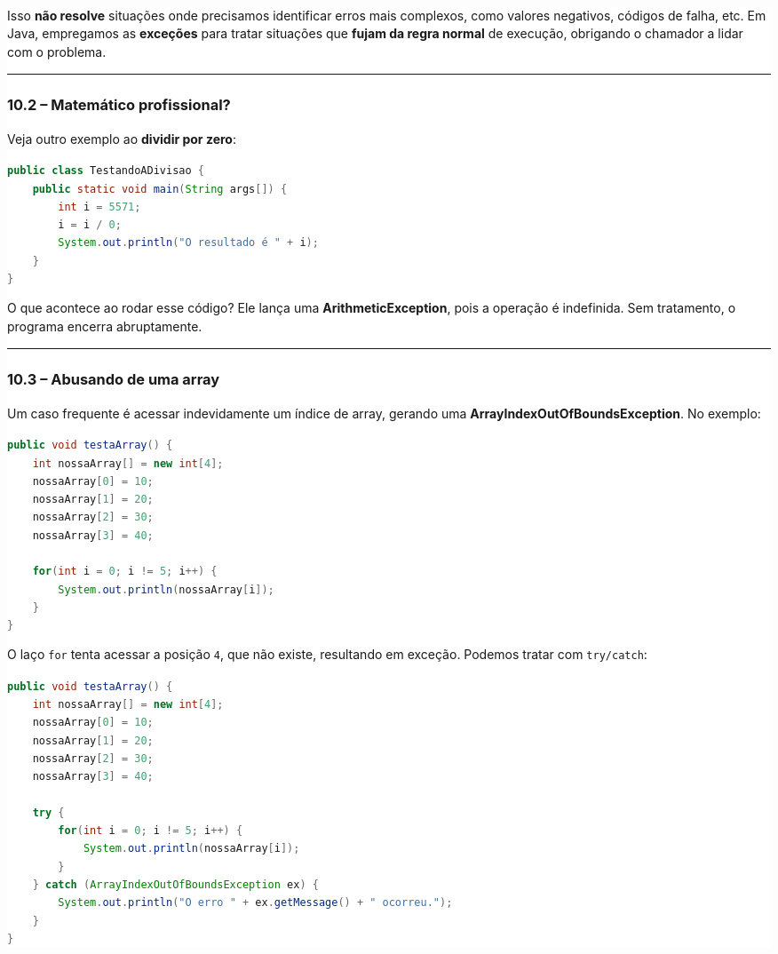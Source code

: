 Isso **não resolve** situações onde precisamos identificar erros mais complexos, como valores negativos, códigos de falha, etc. Em Java, empregamos as **exceções** para tratar situações que **fujam da regra normal** de execução, obrigando o chamador a lidar com o problema.

---

### **10.2 – Matemático profissional?**

Veja outro exemplo ao **dividir por zero**:

```java
public class TestandoADivisao {
    public static void main(String args[]) {
        int i = 5571;
        i = i / 0;
        System.out.println("O resultado é " + i);
    }
}
```

O que acontece ao rodar esse código? Ele lança uma **ArithmeticException**, pois a operação é indefinida. Sem tratamento, o programa encerra abruptamente.

---

### **10.3 – Abusando de uma array**

Um caso frequente é acessar indevidamente um índice de array, gerando uma **ArrayIndexOutOfBoundsException**. No exemplo:

```java
public void testaArray() {
    int nossaArray[] = new int[4];
    nossaArray[0] = 10;
    nossaArray[1] = 20;
    nossaArray[2] = 30;
    nossaArray[3] = 40;

    for(int i = 0; i != 5; i++) {
        System.out.println(nossaArray[i]);
    }
}
```

O laço `for` tenta acessar a posição `4`, que não existe, resultando em exceção. Podemos tratar com `try/catch`:

```java
public void testaArray() {
    int nossaArray[] = new int[4];
    nossaArray[0] = 10;
    nossaArray[1] = 20;
    nossaArray[2] = 30;
    nossaArray[3] = 40;

    try {
        for(int i = 0; i != 5; i++) {
            System.out.println(nossaArray[i]);
        }
    } catch (ArrayIndexOutOfBoundsException ex) {
        System.out.println("O erro " + ex.getMessage() + " ocorreu.");
    }
}
```
